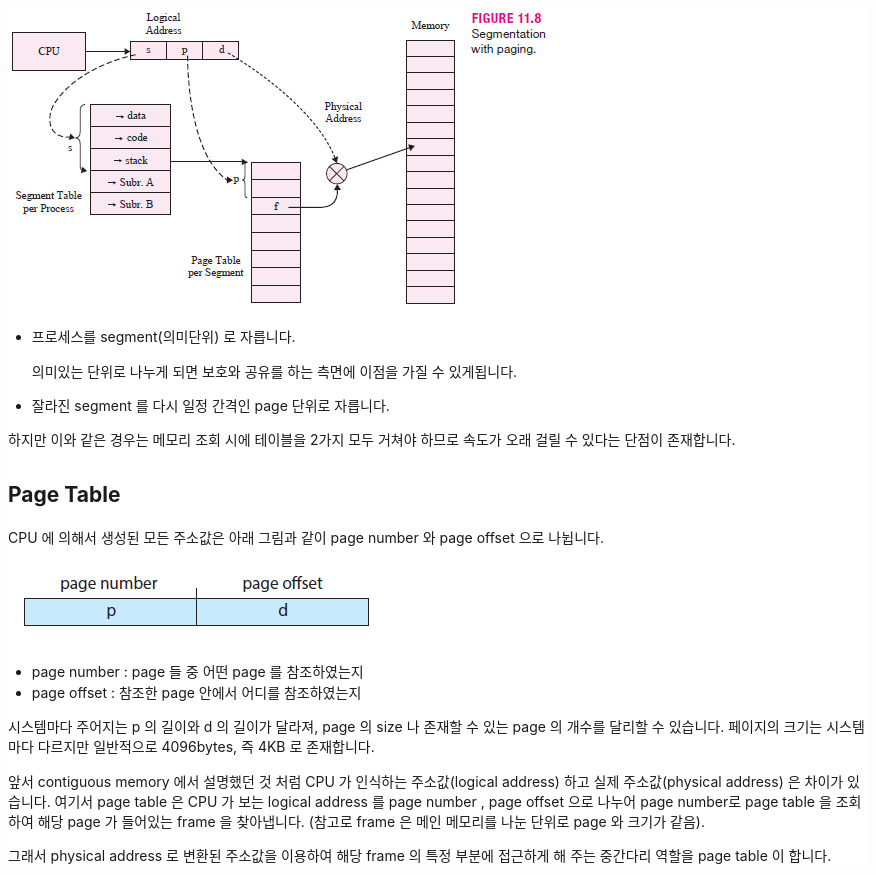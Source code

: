 ![22255E42590C1D9607.jpg](/public/img/OS/paging/22255E42590C1D9607.jpg)

- 프로세스를 segment(의미단위) 로 자릅니다.
    
    의미있는 단위로 나누게 되면 보호와 공유를 하는 측면에 이점을 가질 수 있게됩니다. 
    
- 잘라진 segment 를 다시 일정 간격인 page 단위로 자릅니다.

하지만 이와 같은 경우는 메모리 조회 시에 테이블을 2가지 모두 거쳐야 하므로 속도가 오래 걸릴 수 있다는 단점이 존재합니다.

## Page Table

CPU 에 의해서 생성된 모든 주소값은 아래 그림과 같이  page number 와 page offset 으로 나뉩니다.

![Untitled](/public/img/OS/paging/Untitled%204.png)

- page number : page 들 중 어떤 page 를 참조하였는지
- page offset : 참조한 page 안에서 어디를 참조하였는지

시스템마다 주어지는 p 의 길이와 d 의 길이가 달라져, page 의 size 나 존재할 수 있는 page 의 개수를 달리할 수 있습니다. 페이지의 크기는 시스템마다 다르지만 일반적으로 4096bytes, 즉 4KB 로 존재합니다.

앞서 contiguous memory 에서 설명했던 것 처럼 CPU 가 인식하는 주소값(logical address) 하고 실제 주소값(physical address) 은 차이가 있습니다. 여기서 page table 은 CPU 가 보는 logical address 를 page number , page offset 으로 나누어 page number로 page table 을 조회하여 해당 page 가 들어있는 frame 을 찾아냅니다. (참고로 frame 은 메인 메모리를 나눈 단위로 page 와 크기가 같음).

그래서 physical address 로 변환된 주소값을 이용하여 해당 frame 의 특정 부분에 접근하게 해 주는 중간다리 역할을 page table 이 합니다.
